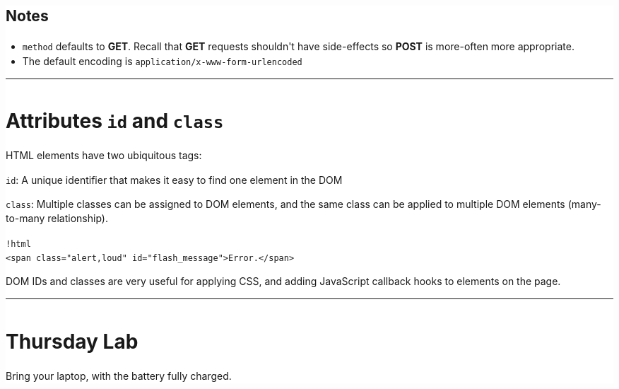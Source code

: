 ## Notes

* `method` defaults to __GET__. Recall that __GET__ requests shouldn't
  have side-effects so __POST__ is more-often more appropriate.
* The default encoding is `application/x-www-form-urlencoded`

---

# Attributes `id` and `class`

HTML elements have two ubiquitous tags:

`id`: A unique identifier that makes it easy to find one element in the DOM

`class`: Multiple classes can be assigned to DOM elements, and the same class
can be applied to multiple DOM elements (many-to-many relationship).

    !html
    <span class="alert,loud" id="flash_message">Error.</span>

DOM IDs and classes are very useful for applying CSS, and adding JavaScript
callback hooks to elements on the page.

---

# Thursday Lab

Bring your laptop, with the battery fully charged.
